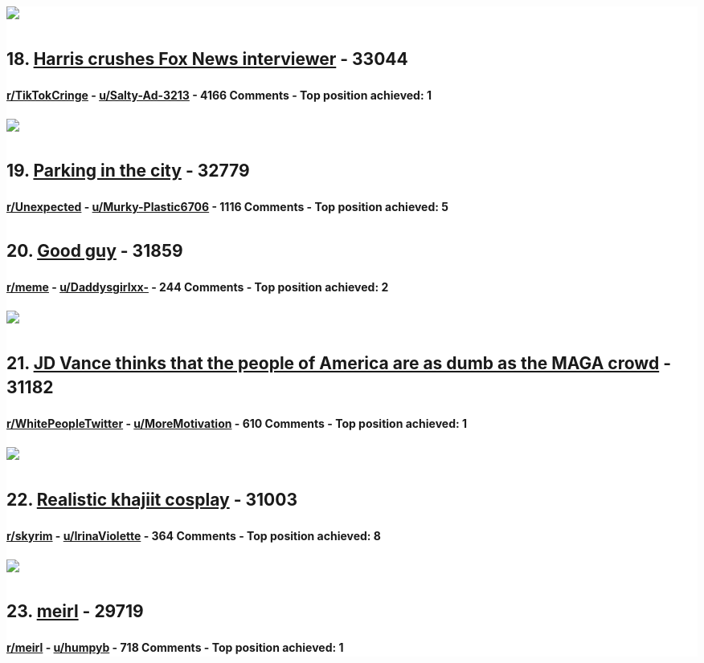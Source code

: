 <a href="https://v.redd.it/5vsw8tcub3vd1"><img src="https://external-preview.redd.it/eDdqdXhyY3ViM3ZkMVVfJJSY3q5q8e8Vixwmu6aheWPWsmmNiXBHy561SgFM.png?width=140&amp;height=78&amp;crop=140:78,smart&amp;format=jpg&amp;v=enabled&amp;lthumb=true&amp;s=11bc411cf65257be8388fc26e7f1a30b3b602e66"></img></a>

## 18. [Harris crushes Fox News interviewer](http://reddit.com/r/TikTokCringe/comments/1g5dumv/harris_crushes_fox_news_interviewer/) - 33044
#### [r/TikTokCringe](http://reddit.com/r/TikTokCringe) - [u/Salty-Ad-3213](http://reddit.com/u/Salty-Ad-3213) - 4166 Comments - Top position achieved: 1

<a href="https://v.redd.it/4nepxa1ej7vd1"><img src="https://external-preview.redd.it/M2dnZjgyemRqN3ZkMfn_vl7Z2EwQRiqUV4BT2ShqsfZvc805GGgJx4E0DqVe.png?width=140&amp;height=140&amp;crop=140:140,smart&amp;format=jpg&amp;v=enabled&amp;lthumb=true&amp;s=5a90980d1d4bc7838e63701ea63c3ccc18eb1812"></img></a>

## 19. [Parking in the city](http://reddit.com/r/Unexpected/comments/1g4u3yi/parking_in_the_city/) - 32779
#### [r/Unexpected](http://reddit.com/r/Unexpected) - [u/Murky-Plastic6706](http://reddit.com/u/Murky-Plastic6706) - 1116 Comments - Top position achieved: 5

## 20. [Good guy](http://reddit.com/r/meme/comments/1g4tzg5/good_guy/) - 31859
#### [r/meme](http://reddit.com/r/meme) - [u/Daddysgirlxx-](http://reddit.com/u/Daddysgirlxx-) - 244 Comments - Top position achieved: 2

<a href="https://i.redd.it/pthez3dro2vd1.jpeg"><img src="https://b.thumbs.redditmedia.com/-00k903Sg2F2u-qZGmyr4G4oJNbR47R5P1BCH5nBzVg.jpg"></img></a>

## 21. [JD Vance thinks that the people of America are as dumb as the MAGA crowd](http://reddit.com/r/WhitePeopleTwitter/comments/1g574p8/jd_vance_thinks_that_the_people_of_america_are_as/) - 31182
#### [r/WhitePeopleTwitter](http://reddit.com/r/WhitePeopleTwitter) - [u/MoreMotivation](http://reddit.com/u/MoreMotivation) - 610 Comments - Top position achieved: 1

<a href="https://i.redd.it/nre4dkh616vd1.png"><img src="https://b.thumbs.redditmedia.com/RXRJ5UzZsSeyj71c3YVj2O6dC9pp4zCYGJFZeENnwZk.jpg"></img></a>

## 22. [Realistic khajiit cosplay](http://reddit.com/r/skyrim/comments/1g51b99/realistic_khajiit_cosplay/) - 31003
#### [r/skyrim](http://reddit.com/r/skyrim) - [u/IrinaViolette](http://reddit.com/u/IrinaViolette) - 364 Comments - Top position achieved: 8

<a href="https://i.redd.it/gmnrq9alt4vd1.jpeg"><img src="https://b.thumbs.redditmedia.com/Rd9iYmk-_DkwcJqxMEeokpHwDQm5SFeR5plGuBtSboI.jpg"></img></a>

## 23. [meirl](http://reddit.com/r/meirl/comments/1g4u1w3/meirl/) - 29719
#### [r/meirl](http://reddit.com/r/meirl) - [u/humpyb](http://reddit.com/u/humpyb) - 718 Comments - Top position achieved: 1
